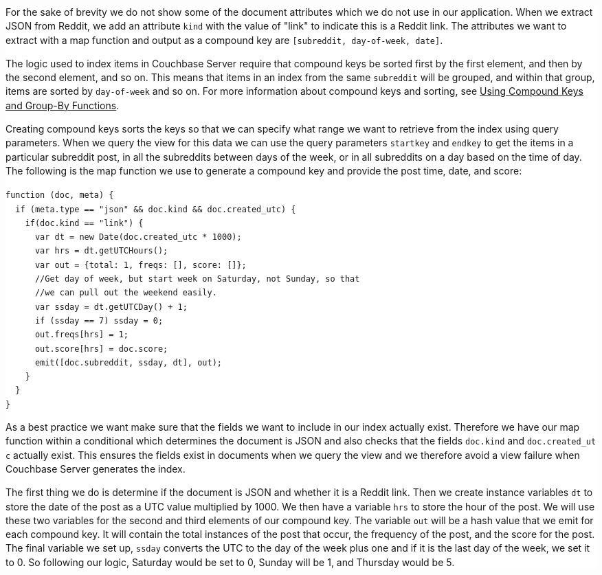 For the sake of brevity we do not show some of the document attributes which we
do not use in our application. When we extract JSON from Reddit, we add an
attribute `kind` with the value of "link" to indicate this is a Reddit link. The
attributes we want to extract with a map function and output as a compound key
are `[subreddit, day-of-week, date]`.

The logic used to index items in Couchbase Server require that compound keys be
sorted first by the first element, and then by the second element, and so on.
This means that items in an index from the same `subreddit` will be grouped, and
within that group, items are sorted by `day-of-week` and so on. For more
information about compound keys and sorting, see [Using Compound Keys and
Group-By Functions](#using-compound-keys-group-by).

Creating compound keys sorts the keys so that we can specify what range we want
to retrieve from the index using query parameters. When we query the view for
this data we can use the query parameters `startkey` and `endkey` to get the
items in a particular subreddit post, in all the subreddits between days of the
week, or in all subreddits on a day based on the time of day. The following is
the map function we use to generate a compound key and provide the post time,
date, and score:


```
function (doc, meta) {
  if (meta.type == "json" && doc.kind && doc.created_utc) {
    if(doc.kind == "link") {
      var dt = new Date(doc.created_utc * 1000);
      var hrs = dt.getUTCHours();
      var out = {total: 1, freqs: [], score: []};
      //Get day of week, but start week on Saturday, not Sunday, so that
      //we can pull out the weekend easily.
      var ssday = dt.getUTCDay() + 1;
      if (ssday == 7) ssday = 0;
      out.freqs[hrs] = 1;
      out.score[hrs] = doc.score;
      emit([doc.subreddit, ssday, dt], out);
    }
  }
}
```

As a best practice we want make sure that the fields we want to include in our
index actually exist. Therefore we have our map function within a conditional
which determines the document is JSON and also checks that the fields `doc.kind`
and `doc.created_utc` actually exist. This ensures the fields exist in documents
when we query the view and we therefore avoid a view failure when Couchbase
Server generates the index.

The first thing we do is determine if the document is JSON and whether it is a
Reddit link. Then we create instance variables `dt` to store the date of the
post as a UTC value multiplied by 1000. We then have a variable `hrs` to store
the hour of the post. We will use these two variables for the second and third
elements of our compound key. The variable `out` will be a hash value that we
emit for each compound key. It will contain the total instances of the post that
occur, the frequency of the post, and the score for the post. The final variable
we set up, `ssday` converts the UTC to the day of the week plus one and if it is
the last day of the week, we set it to 0. So following our logic, Saturday would
be set to 0, Sunday will be 1, and Thursday would be 5.

